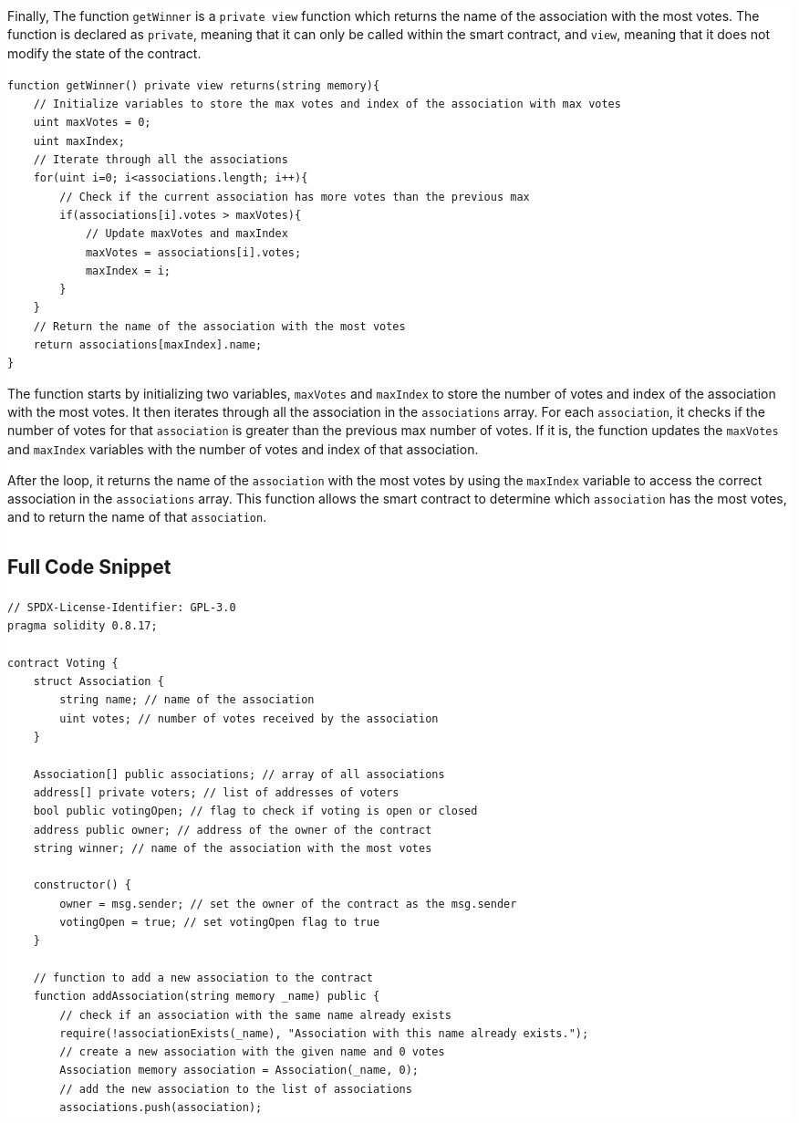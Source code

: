 Finally, The function `getWinner` is a `private view` function which returns the name of the association with the most votes. The function is declared as `private`, meaning that it can only be called within the smart contract, and `view`, meaning that it does not modify the state of the contract.

```sol
function getWinner() private view returns(string memory){
    // Initialize variables to store the max votes and index of the association with max votes
    uint maxVotes = 0;
    uint maxIndex;
    // Iterate through all the associations
    for(uint i=0; i<associations.length; i++){
        // Check if the current association has more votes than the previous max
        if(associations[i].votes > maxVotes){
            // Update maxVotes and maxIndex
            maxVotes = associations[i].votes;
            maxIndex = i;
        }
    }
    // Return the name of the association with the most votes
    return associations[maxIndex].name;
} 
```

The function starts by initializing two variables, `maxVotes` and `maxIndex` to store the number of votes and index of the association with the most votes. It then iterates through all the association in the `associations` array. For each `association`, it checks if the number of votes for that `association` is greater than the previous max number of votes. If it is, the function updates the `maxVotes` and `maxIndex` variables with the number of votes and index of that association.

After the loop, it returns the name of the `association` with the most votes by using the `maxIndex` variable to access the correct association in the `associations` array. This function allows the smart contract to determine which `association` has the most votes, and to return the name of that `association`.

## Full Code Snippet

```sol
// SPDX-License-Identifier: GPL-3.0
pragma solidity 0.8.17;

contract Voting {
    struct Association {
        string name; // name of the association
        uint votes; // number of votes received by the association
    }

    Association[] public associations; // array of all associations
    address[] private voters; // list of addresses of voters
    bool public votingOpen; // flag to check if voting is open or closed
    address public owner; // address of the owner of the contract
    string winner; // name of the association with the most votes

    constructor() {
        owner = msg.sender; // set the owner of the contract as the msg.sender
        votingOpen = true; // set votingOpen flag to true
    }

    // function to add a new association to the contract
    function addAssociation(string memory _name) public {
        // check if an association with the same name already exists
        require(!associationExists(_name), "Association with this name already exists.");
        // create a new association with the given name and 0 votes
        Association memory association = Association(_name, 0);
        // add the new association to the list of associations
        associations.push(association);
```